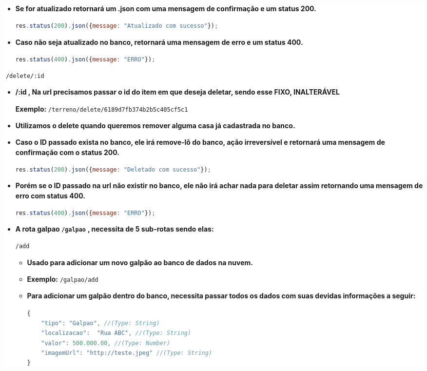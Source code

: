   

- **Se for atualizado retornará um .json com uma mensagem de confirmação e um status 200.**

  ```javascript
  res.status(200).json({message: "Atualizado com sucesso"});
  ```

- **Caso  não seja atualizado no banco, retornará uma mensagem de erro e um status 400.**

  ```javascript
  res.status(400).json({message: "ERRO"});
  ```

  

​      `/delete/:id`

- **/:id  , Na url precisamos passar o id do item em que deseja deletar, sendo esse FIXO, INALTERÁVEL**

  **Exemplo:**      `/terreno/delete/6189d7fb374b2b5c405cf5c1`

- **Utilizamos o delete quando queremos remover alguma casa já cadastrada no banco.**

- **Caso o ID passado exista no banco, ele irá remove-lô do banco, ação irreversível e retornará uma mensagem de confirmação com o status 200.**

  ```javascript
  res.status(200).json({message: "Deletado com sucesso"});
  ```

  

- **Porém se o ID passado na url não existir no banco, ele não irá achar nada para deletar assim retornando uma mensagem de erro com status 400.**

  ```javascript
  res.status(400).json({message: "ERRO"});
  ```




- **A rota galpao `/galpao`**  **, necessita de 5 sub-rotas sendo elas:**

  `/add`

  - **Usado para adicionar um novo galpão ao banco de dados na nuvem.**

  - **Exemplo:**    `/galpao/add`

  - **Para adicionar um galpão dentro do banco, necessita passar todos os dados com suas devidas informações a seguir:**

    ```javascript
    {
    	"tipo": "Galpao", //(Type: String)
    	"localizacao":  "Rua ABC", //(Type: String)
    	"valor": 500.000.00, //(Type: Number)
    	"imagemUrl": "http://teste.jpeg" //(Type: String)
    }
    ```

    